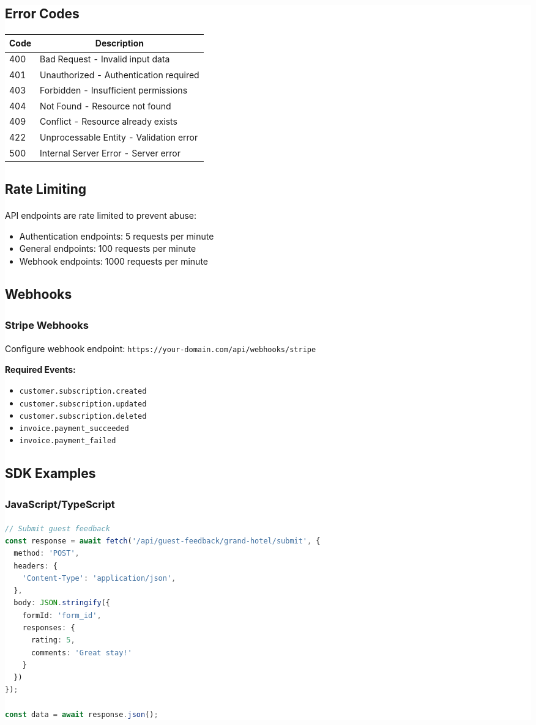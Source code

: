 ## Error Codes

| Code | Description |
|------|-------------|
| 400 | Bad Request - Invalid input data |
| 401 | Unauthorized - Authentication required |
| 403 | Forbidden - Insufficient permissions |
| 404 | Not Found - Resource not found |
| 409 | Conflict - Resource already exists |
| 422 | Unprocessable Entity - Validation error |
| 500 | Internal Server Error - Server error |

## Rate Limiting

API endpoints are rate limited to prevent abuse:
- Authentication endpoints: 5 requests per minute
- General endpoints: 100 requests per minute
- Webhook endpoints: 1000 requests per minute

## Webhooks

### Stripe Webhooks
Configure webhook endpoint: `https://your-domain.com/api/webhooks/stripe`

**Required Events:**
- `customer.subscription.created`
- `customer.subscription.updated`
- `customer.subscription.deleted`
- `invoice.payment_succeeded`
- `invoice.payment_failed`

## SDK Examples

### JavaScript/TypeScript
```typescript
// Submit guest feedback
const response = await fetch('/api/guest-feedback/grand-hotel/submit', {
  method: 'POST',
  headers: {
    'Content-Type': 'application/json',
  },
  body: JSON.stringify({
    formId: 'form_id',
    responses: {
      rating: 5,
      comments: 'Great stay!'
    }
  })
});

const data = await response.json();
```

